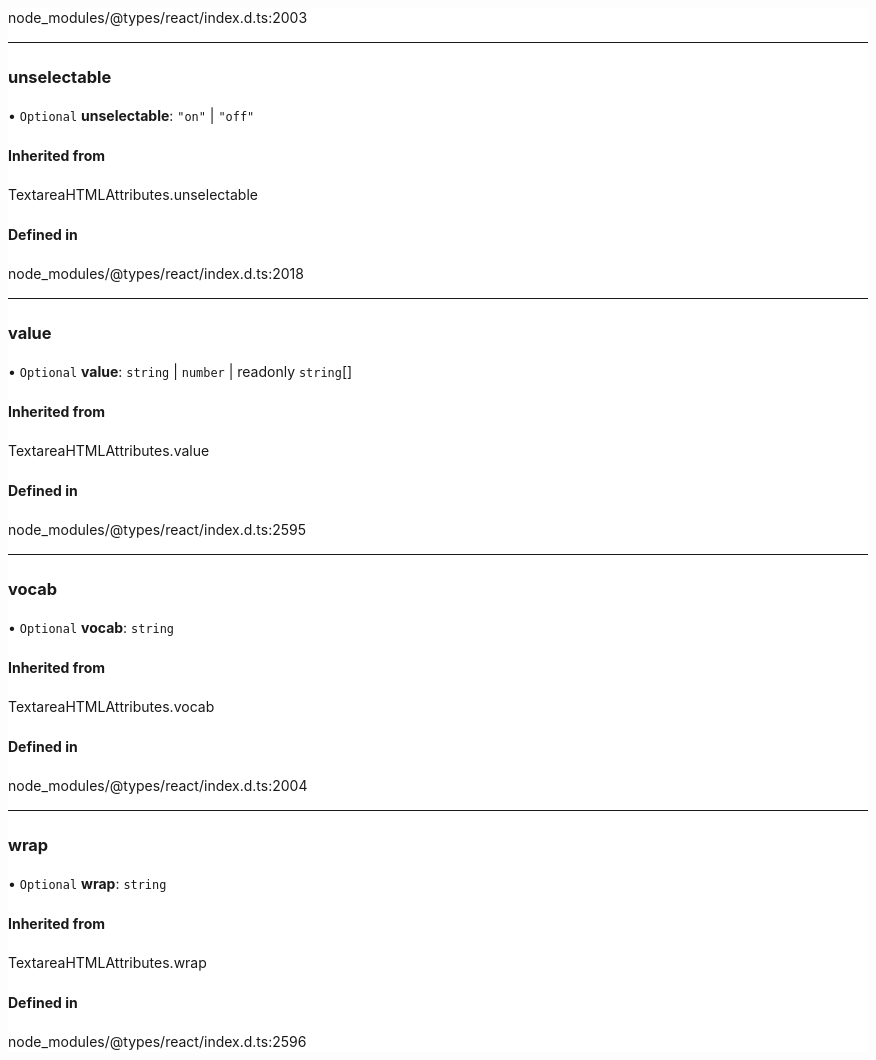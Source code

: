 node_modules/@types/react/index.d.ts:2003

___

### unselectable

• `Optional` **unselectable**: ``"on"`` \| ``"off"``

#### Inherited from

TextareaHTMLAttributes.unselectable

#### Defined in

node_modules/@types/react/index.d.ts:2018

___

### value

• `Optional` **value**: `string` \| `number` \| readonly `string`[]

#### Inherited from

TextareaHTMLAttributes.value

#### Defined in

node_modules/@types/react/index.d.ts:2595

___

### vocab

• `Optional` **vocab**: `string`

#### Inherited from

TextareaHTMLAttributes.vocab

#### Defined in

node_modules/@types/react/index.d.ts:2004

___

### wrap

• `Optional` **wrap**: `string`

#### Inherited from

TextareaHTMLAttributes.wrap

#### Defined in

node_modules/@types/react/index.d.ts:2596
